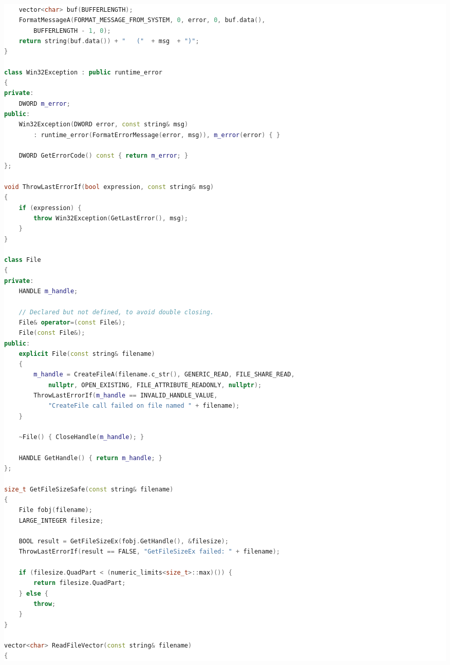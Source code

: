 ```cpp
    vector<char> buf(BUFFERLENGTH);
    FormatMessageA(FORMAT_MESSAGE_FROM_SYSTEM, 0, error, 0, buf.data(),
        BUFFERLENGTH - 1, 0);
    return string(buf.data()) + "   ("  + msg  + ")";
}

class Win32Exception : public runtime_error
{
private:
    DWORD m_error;
public:
    Win32Exception(DWORD error, const string& msg)
        : runtime_error(FormatErrorMessage(error, msg)), m_error(error) { }

    DWORD GetErrorCode() const { return m_error; }
};

void ThrowLastErrorIf(bool expression, const string& msg)
{
    if (expression) {
        throw Win32Exception(GetLastError(), msg);
    }
}

class File
{
private:
    HANDLE m_handle;

    // Declared but not defined, to avoid double closing.
    File& operator=(const File&);
    File(const File&);
public:
    explicit File(const string& filename)
    {
        m_handle = CreateFileA(filename.c_str(), GENERIC_READ, FILE_SHARE_READ,
            nullptr, OPEN_EXISTING, FILE_ATTRIBUTE_READONLY, nullptr);
        ThrowLastErrorIf(m_handle == INVALID_HANDLE_VALUE,
            "CreateFile call failed on file named " + filename);
    }

    ~File() { CloseHandle(m_handle); }

    HANDLE GetHandle() { return m_handle; }
};

size_t GetFileSizeSafe(const string& filename)
{
    File fobj(filename);
    LARGE_INTEGER filesize;

    BOOL result = GetFileSizeEx(fobj.GetHandle(), &filesize);
    ThrowLastErrorIf(result == FALSE, "GetFileSizeEx failed: " + filename);

    if (filesize.QuadPart < (numeric_limits<size_t>::max)()) {
        return filesize.QuadPart;
    } else {
        throw;
    }
}

vector<char> ReadFileVector(const string& filename)
{
```